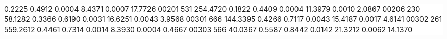    <td style="text-align:right;"> 0.2225 </td>
   <td style="text-align:right;"> 0.4912 </td>
   <td style="text-align:right;"> 0.0004 </td>
   <td style="text-align:right;"> 8.4371 </td>
   <td style="text-align:right;"> 0.0007 </td>
   <td style="text-align:right;"> 17.7726 </td>
  </tr>
  <tr>
   <td style="text-align:left;"> 00201 </td>
   <td style="text-align:right;"> 531 </td>
   <td style="text-align:right;"> 254.4720 </td>
   <td style="text-align:right;"> 0.1822 </td>
   <td style="text-align:right;"> 0.4409 </td>
   <td style="text-align:right;"> 0.0004 </td>
   <td style="text-align:right;"> 11.3979 </td>
   <td style="text-align:right;"> 0.0010 </td>
   <td style="text-align:right;"> 2.0867 </td>
  </tr>
  <tr>
   <td style="text-align:left;"> 00206 </td>
   <td style="text-align:right;"> 230 </td>
   <td style="text-align:right;"> 58.1282 </td>
   <td style="text-align:right;"> 0.3366 </td>
   <td style="text-align:right;"> 0.6190 </td>
   <td style="text-align:right;"> 0.0031 </td>
   <td style="text-align:right;"> 16.6251 </td>
   <td style="text-align:right;"> 0.0043 </td>
   <td style="text-align:right;"> 3.9568 </td>
  </tr>
  <tr>
   <td style="text-align:left;"> 00301 </td>
   <td style="text-align:right;"> 666 </td>
   <td style="text-align:right;"> 144.3395 </td>
   <td style="text-align:right;"> 0.4266 </td>
   <td style="text-align:right;"> 0.7117 </td>
   <td style="text-align:right;"> 0.0043 </td>
   <td style="text-align:right;"> 15.4187 </td>
   <td style="text-align:right;"> 0.0017 </td>
   <td style="text-align:right;"> 4.6141 </td>
  </tr>
  <tr>
   <td style="text-align:left;"> 00302 </td>
   <td style="text-align:right;"> 261 </td>
   <td style="text-align:right;"> 559.2612 </td>
   <td style="text-align:right;"> 0.4461 </td>
   <td style="text-align:right;"> 0.7314 </td>
   <td style="text-align:right;"> 0.0014 </td>
   <td style="text-align:right;"> 8.3930 </td>
   <td style="text-align:right;"> 0.0004 </td>
   <td style="text-align:right;"> 0.4667 </td>
  </tr>
  <tr>
   <td style="text-align:left;"> 00303 </td>
   <td style="text-align:right;"> 566 </td>
   <td style="text-align:right;"> 40.0367 </td>
   <td style="text-align:right;"> 0.5587 </td>
   <td style="text-align:right;"> 0.8442 </td>
   <td style="text-align:right;"> 0.0142 </td>
   <td style="text-align:right;"> 21.3212 </td>
   <td style="text-align:right;"> 0.0062 </td>
   <td style="text-align:right;"> 14.1370 </td>
  </tr>
</tbody>
</table>